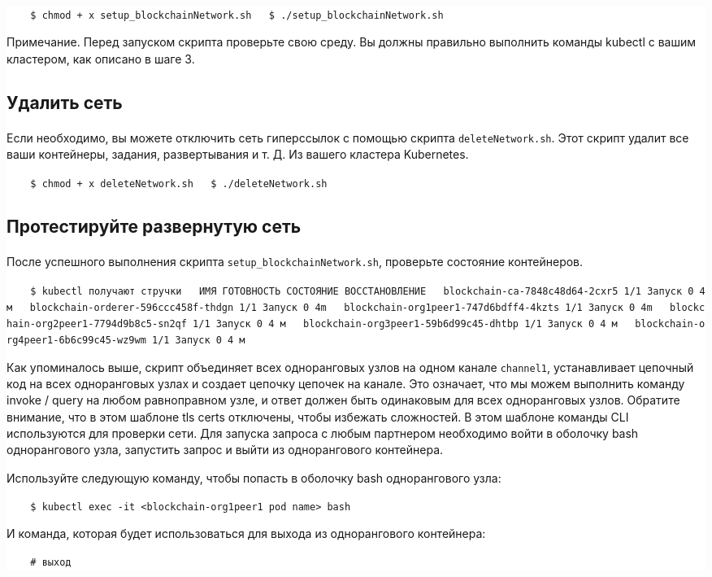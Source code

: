   ```
  $ chmod + x setup_blockchainNetwork.sh
  $ ./setup_blockchainNetwork.sh
  ```

Примечание. Перед запуском скрипта проверьте свою среду. Вы должны правильно выполнить команды kubectl с вашим кластером, как описано в шаге 3.

## Удалить сеть <a name="514"></a>

Если необходимо, вы можете отключить сеть гиперссылок с помощью скрипта `deleteNetwork.sh`. Этот скрипт удалит все ваши контейнеры, задания, развертывания и т. Д. Из вашего кластера Kubernetes.

  ```
  $ chmod + x deleteNetwork.sh
  $ ./deleteNetwork.sh
  ```

## Протестируйте развернутую сеть <a name="515"></a>

После успешного выполнения скрипта `setup_blockchainNetwork.sh`, проверьте состояние контейнеров.

  ```
  $ kubectl получают стручки
  ИМЯ ГОТОВНОСТЬ СОСТОЯНИЕ ВОССТАНОВЛЕНИЕ
  blockchain-ca-7848c48d64-2cxr5 1/1 Запуск 0 4 м
  blockchain-orderer-596ccc458f-thdgn 1/1 Запуск 0 4m
  blockchain-org1peer1-747d6bdff4-4kzts 1/1 Запуск 0 4m
  blockchain-org2peer1-7794d9b8c5-sn2qf 1/1 Запуск 0 4 м
  blockchain-org3peer1-59b6d99c45-dhtbp 1/1 Запуск 0 4 м
  blockchain-org4peer1-6b6c99c45-wz9wm 1/1 Запуск 0 4 м
  ```

Как упоминалось выше, скрипт объединяет всех одноранговых узлов на одном канале `channel1`, устанавливает цепочный код на всех одноранговых узлах и создает цепочку цепочек на канале. Это означает, что мы можем выполнить команду invoke / query на любом равноправном узле, и ответ должен быть одинаковым для всех одноранговых узлов. Обратите внимание, что в этом шаблоне tls certs отключены, чтобы избежать сложностей. В этом шаблоне команды CLI используются для проверки сети. Для запуска запроса с любым партнером необходимо войти в оболочку bash однорангового узла, запустить запрос и выйти из однорангового контейнера.

Используйте следующую команду, чтобы попасть в оболочку bash однорангового узла:

  ```
  $ kubectl exec -it <blockchain-org1peer1 pod name> bash
  ```

И команда, которая будет использоваться для выхода из однорангового контейнера:

  ```
  # выход
  ```
